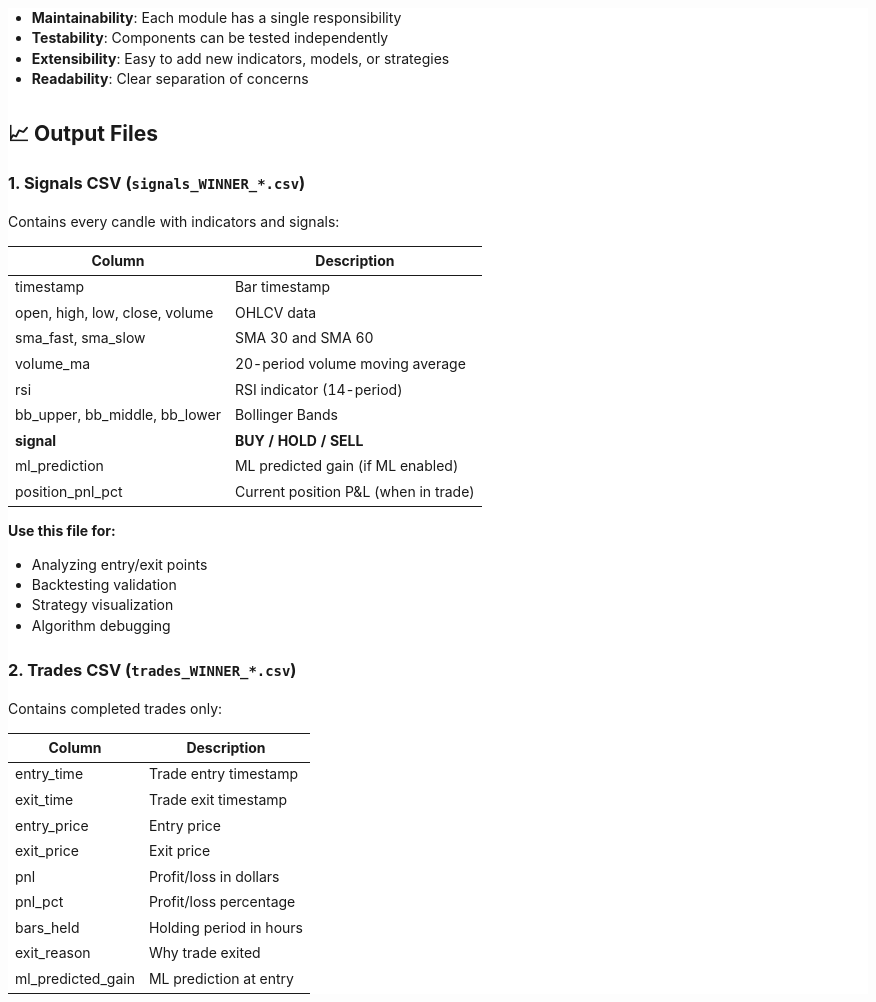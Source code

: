- **Maintainability**: Each module has a single responsibility
- **Testability**: Components can be tested independently
- **Extensibility**: Easy to add new indicators, models, or strategies
- **Readability**: Clear separation of concerns

## 📈 Output Files

### 1. Signals CSV (`signals_WINNER_*.csv`)
Contains every candle with indicators and signals:

| Column | Description |
|--------|-------------|
| timestamp | Bar timestamp |
| open, high, low, close, volume | OHLCV data |
| sma_fast, sma_slow | SMA 30 and SMA 60 |
| volume_ma | 20-period volume moving average |
| rsi | RSI indicator (14-period) |
| bb_upper, bb_middle, bb_lower | Bollinger Bands |
| **signal** | **BUY / HOLD / SELL** |
| ml_prediction | ML predicted gain (if ML enabled) |
| position_pnl_pct | Current position P&L (when in trade) |

**Use this file for:**
- Analyzing entry/exit points
- Backtesting validation
- Strategy visualization
- Algorithm debugging

### 2. Trades CSV (`trades_WINNER_*.csv`)
Contains completed trades only:

| Column | Description |
|--------|-------------|
| entry_time | Trade entry timestamp |
| exit_time | Trade exit timestamp |
| entry_price | Entry price |
| exit_price | Exit price |
| pnl | Profit/loss in dollars |
| pnl_pct | Profit/loss percentage |
| bars_held | Holding period in hours |
| exit_reason | Why trade exited |
| ml_predicted_gain | ML prediction at entry |

